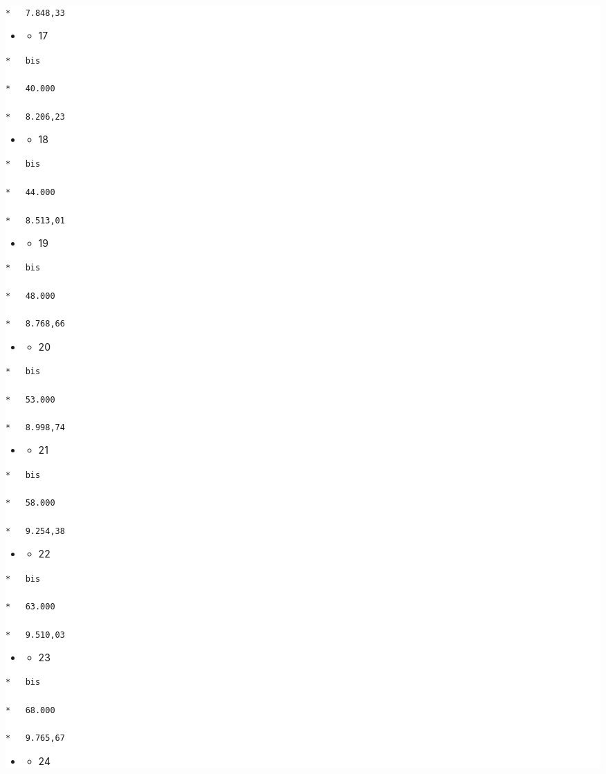     *   7.848,33


*    *   17

    *   bis

    *   40.000

    *   8.206,23


*    *   18

    *   bis

    *   44.000

    *   8.513,01


*    *   19

    *   bis

    *   48.000

    *   8.768,66


*    *   20

    *   bis

    *   53.000

    *   8.998,74


*    *   21

    *   bis

    *   58.000

    *   9.254,38


*    *   22

    *   bis

    *   63.000

    *   9.510,03


*    *   23

    *   bis

    *   68.000

    *   9.765,67


*    *   24
